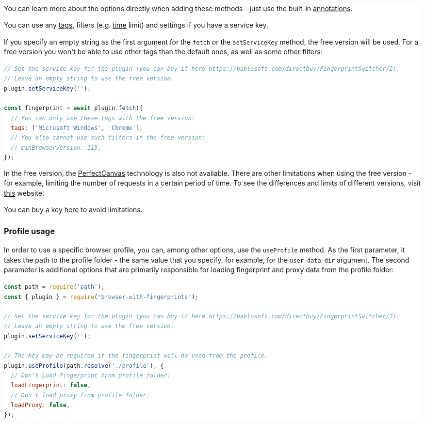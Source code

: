 You can learn more about the options directly when adding these methods - just use the built-in [annotations](src/index.d.ts#L214).

You can use any [tags](src/types/fetch.d.ts#L13), filters (e.g. [time](src/types/fetch.d.ts#L6) limit) and settings if you have a service key.

If you specify an empty string as the first argument for the `fetch` or the `setServiceKey` method, the free version will be used.
For a free version you won't be able to use other tags than the default ones, as well as some other filters:

```js
// Set the service key for the plugin (you can buy it here https://bablosoft.com/directbuy/FingerprintSwitcher/2).
// Leave an empty string to use the free version.
plugin.setServiceKey('');

const fingerprint = await plugin.fetch({
  // You can only use these tags with the free version:
  tags: ['Microsoft Windows', 'Chrome'],
  // You also cannot use such filters in the free version:
  // minBrowserVersion: 115,
});
```

In the free version, the [PerfectCanvas](https://wiki.bablosoft.com/doku.php?id=perfectcanvas) technology is also not available.
There are other limitations when using the free version - for example, limiting the number of requests in a certain period of time.
To see the differences and limits of different versions, visit [this](https://fp.bablosoft.com/#pricing) website.

You can buy a key [here](https://bablosoft.com/directbuy/FingerprintSwitcher/2) to avoid limitations.

### Profile usage

In order to use a specific browser profile, you can, among other options, use the `useProfile` method.
As the first parameter, it takes the path to the profile folder - the same value that you specify, for example, for the `user-data-dir` argument.
The second parameter is additional options that are primarily responsible for loading fingerprint and proxy data from the profile folder:

```js
const path = require('path');
const { plugin } = require('browser-with-fingerprints');

// Set the service key for the plugin (you can buy it here https://bablosoft.com/directbuy/FingerprintSwitcher/2).
// Leave an empty string to use the free version.
plugin.setServiceKey('');

// The key may be required if the fingerprint will be used from the profile.
plugin.useProfile(path.resolve('./profile'), {
  // Don't load fingerprint from profile folder:
  loadFingerprint: false,
  // Don't load proxy from profile folder:
  loadProxy: false,
});
```
